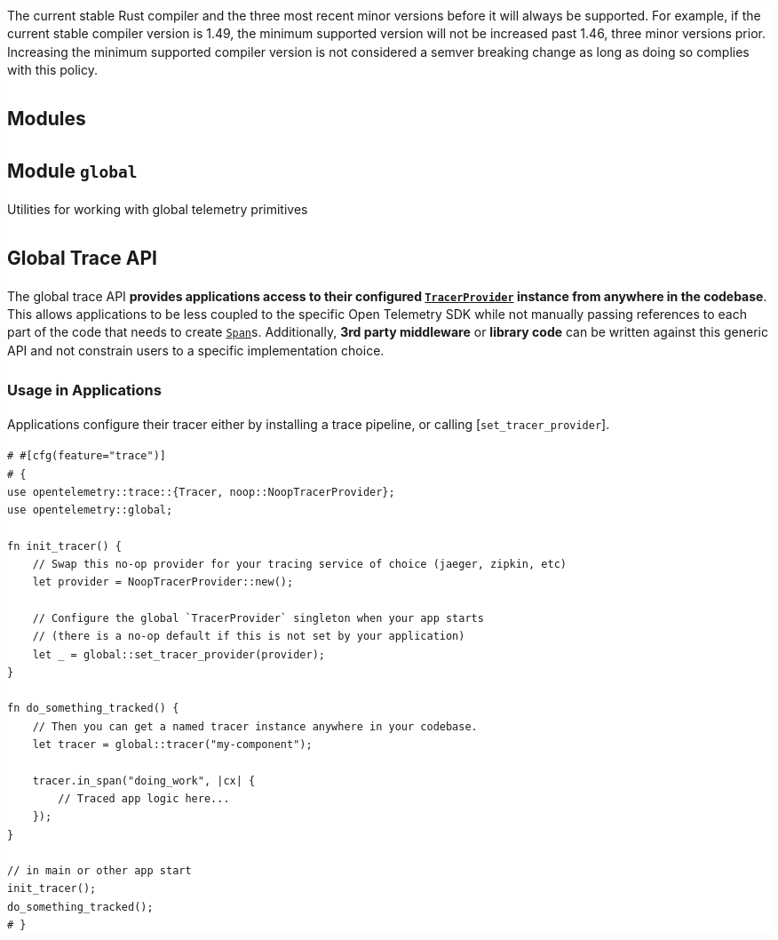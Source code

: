 The current stable Rust compiler and the three most recent minor versions
before it will always be supported. For example, if the current stable
compiler version is 1.49, the minimum supported version will not be
increased past 1.46, three minor versions prior. Increasing the minimum
supported compiler version is not considered a semver breaking change as
long as doing so complies with this policy.

## Modules

## Module `global`

Utilities for working with global telemetry primitives

## Global Trace API

The global trace API **provides applications access to their configured
[`TracerProvider`] instance from anywhere in the codebase**. This allows
applications to be less coupled to the specific Open Telemetry SDK while not
manually passing references to each part of the code that needs to create
[`Span`]s. Additionally, **3rd party middleware** or **library code** can be
written against this generic API and not constrain users to a specific
implementation choice.

### Usage in Applications

Applications configure their tracer either by installing a trace pipeline,
or calling [`set_tracer_provider`].

```
# #[cfg(feature="trace")]
# {
use opentelemetry::trace::{Tracer, noop::NoopTracerProvider};
use opentelemetry::global;

fn init_tracer() {
    // Swap this no-op provider for your tracing service of choice (jaeger, zipkin, etc)
    let provider = NoopTracerProvider::new();

    // Configure the global `TracerProvider` singleton when your app starts
    // (there is a no-op default if this is not set by your application)
    let _ = global::set_tracer_provider(provider);
}

fn do_something_tracked() {
    // Then you can get a named tracer instance anywhere in your codebase.
    let tracer = global::tracer("my-component");

    tracer.in_span("doing_work", |cx| {
        // Traced app logic here...
    });
}

// in main or other app start
init_tracer();
do_something_tracked();
# }
```


[`API`]: https://opentelemetry.io/docs/specs/otel/overview/#api
[OpenTelemetry]: https://opentelemetry.io/docs/what-is-opentelemetry/
[`Span`]: crate::trace::Span
[`http`]: https://crates.io/crates/http
[`open-telemetry/opentelemetry-rust`]: https://github.com/open-telemetry/opentelemetry-rust
[`opentelemetry_sdk`]: https://crates.io/crates/opentelemetry_sdk
[`opentelemetry-stdout`]: https://crates.io/crates/opentelemetry_stdout
[`opentelemetry-http`]: https://crates.io/crates/opentelemetry-http
[`opentelemetry-otlp`]: https://crates.io/crates/opentelemetry-otlp
[`opentelemetry-prometheus`]: https://crates.io/crates/opentelemetry-prometheus
[`opentelemetry-zipkin`]: https://crates.io/crates/opentelemetry-zipkin
[`Prometheus`]: https://prometheus.io
[`Zipkin`]: https://zipkin.io
[`TracerProvider`]: crate::trace::TracerProvider
[`Span`]: crate::trace::Span
[`MeterProvider`]: crate::metrics::MeterProvider
[`set_meter_provider`]: crate::global::set_meter_provider
[W3C Baggage]: https://w3c.github.io/baggage
[RFC2616, Section 2.2]: https://tools.ietf.org/html/rfc2616#section-2.2
[`Baggage`]: crate::baggage::Baggage
[`Context`]: crate::Context
[trace specification]: https://github.com/open-telemetry/opentelemetry-specification/blob/main/specification/trace/api.md
[Tokio]: https://tokio.rs
[async-std]: https://async.rs
[`Context`]: crate::Context
[`TextMapPropagator`]: crate::propagation::TextMapPropagator